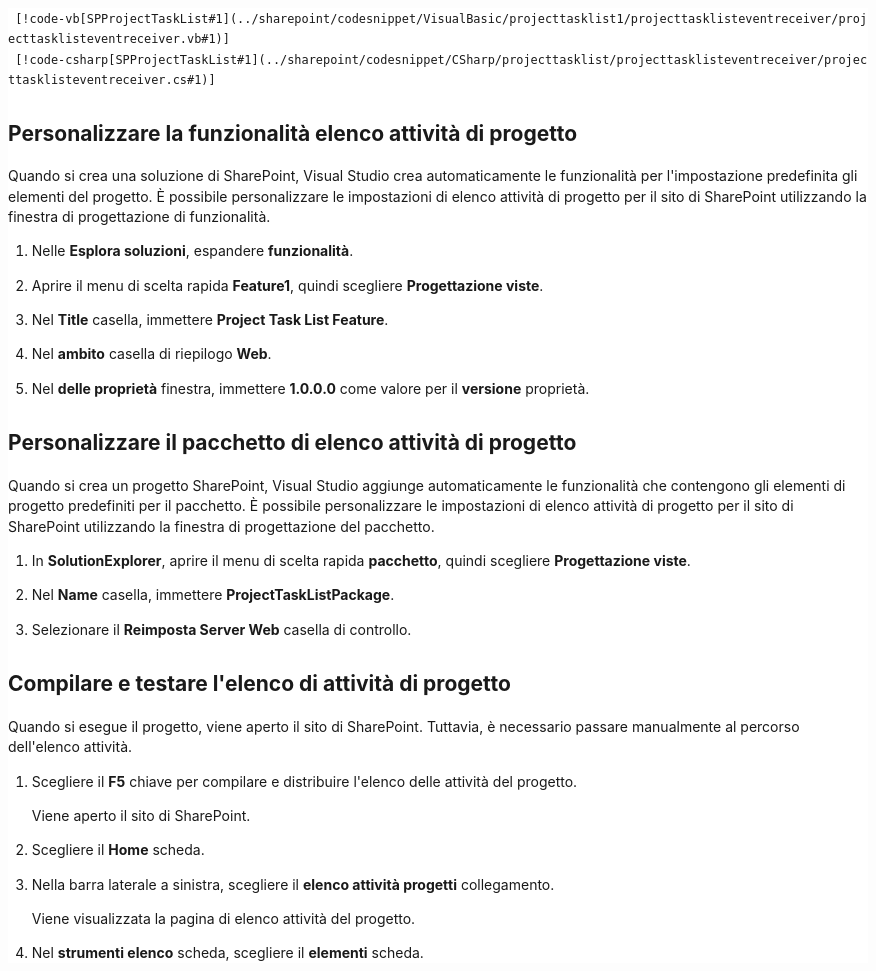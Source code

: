      [!code-vb[SPProjectTaskList#1](../sharepoint/codesnippet/VisualBasic/projecttasklist1/projecttasklisteventreceiver/projecttasklisteventreceiver.vb#1)]
     [!code-csharp[SPProjectTaskList#1](../sharepoint/codesnippet/CSharp/projecttasklist/projecttasklisteventreceiver/projecttasklisteventreceiver.cs#1)]

## <a name="customize-the-project-task-list-feature"></a>Personalizzare la funzionalità elenco attività di progetto

Quando si crea una soluzione di SharePoint, Visual Studio crea automaticamente le funzionalità per l'impostazione predefinita gli elementi del progetto. È possibile personalizzare le impostazioni di elenco attività di progetto per il sito di SharePoint utilizzando la finestra di progettazione di funzionalità.

1. Nelle **Esplora soluzioni**, espandere **funzionalità**.

2. Aprire il menu di scelta rapida **Feature1**, quindi scegliere **Progettazione viste**.

3. Nel **Title** casella, immettere **Project Task List Feature**.

4. Nel **ambito** casella di riepilogo **Web**.

5. Nel **delle proprietà** finestra, immettere **1.0.0.0** come valore per il **versione** proprietà.

## <a name="customize-the-project-task-list-package"></a>Personalizzare il pacchetto di elenco attività di progetto

Quando si crea un progetto SharePoint, Visual Studio aggiunge automaticamente le funzionalità che contengono gli elementi di progetto predefiniti per il pacchetto. È possibile personalizzare le impostazioni di elenco attività di progetto per il sito di SharePoint utilizzando la finestra di progettazione del pacchetto.

1. In **SolutionExplorer**, aprire il menu di scelta rapida **pacchetto**, quindi scegliere **Progettazione viste**.

2. Nel **Name** casella, immettere **ProjectTaskListPackage**.

3. Selezionare il **Reimposta Server Web** casella di controllo.

## <a name="build-and-test-the-project-task-list"></a>Compilare e testare l'elenco di attività di progetto

Quando si esegue il progetto, viene aperto il sito di SharePoint. Tuttavia, è necessario passare manualmente al percorso dell'elenco attività.

1. Scegliere il **F5** chiave per compilare e distribuire l'elenco delle attività del progetto.

     Viene aperto il sito di SharePoint.

2. Scegliere il **Home** scheda.

3. Nella barra laterale a sinistra, scegliere il **elenco attività progetti** collegamento.

     Viene visualizzata la pagina di elenco attività del progetto.

4. Nel **strumenti elenco** scheda, scegliere il **elementi** scheda.
